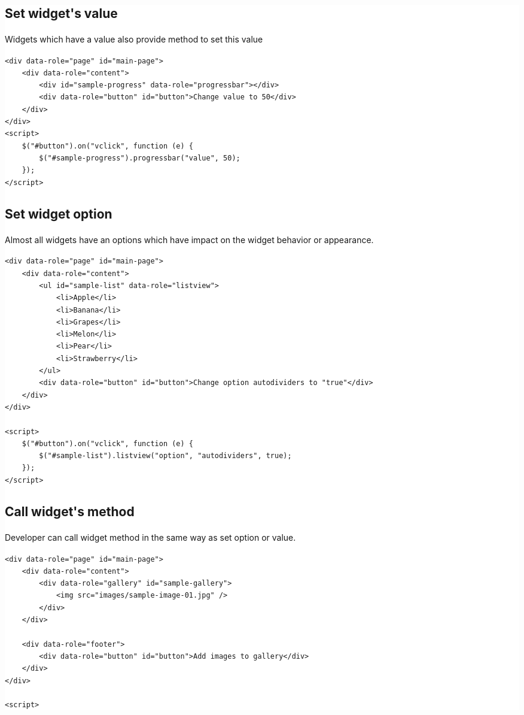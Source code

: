 
## Set widget's value

Widgets which have a value also provide method to set this value

```mobile
<div data-role="page" id="main-page">
	<div data-role="content">
		<div id="sample-progress" data-role="progressbar"></div>
		<div data-role="button" id="button">Change value to 50</div>
	</div>
</div>
<script>
	$("#button").on("vclick", function (e) {
		$("#sample-progress").progressbar("value", 50);
	});
</script>
```


## Set widget option

Almost all widgets have an options which have impact on the widget behavior
or appearance.

```mobile
<div data-role="page" id="main-page">
	<div data-role="content">
		<ul id="sample-list" data-role="listview">
			<li>Apple</li>
			<li>Banana</li>
			<li>Grapes</li>
			<li>Melon</li>
			<li>Pear</li>
			<li>Strawberry</li>
		</ul>
		<div data-role="button" id="button">Change option autodividers to "true"</div>
	</div>
</div>

<script>
	$("#button").on("vclick", function (e) {
		$("#sample-list").listview("option", "autodividers", true);
	});
</script>
```


## Call widget's method

Developer can call widget method in the same way as set option or value.

```mobile
<div data-role="page" id="main-page">
	<div data-role="content">
		<div data-role="gallery" id="sample-gallery">
			<img src="images/sample-image-01.jpg" />
		</div>
	</div>

	<div data-role="footer">
		<div data-role="button" id="button">Add images to gallery</div>
	</div>
</div>

<script>
```
